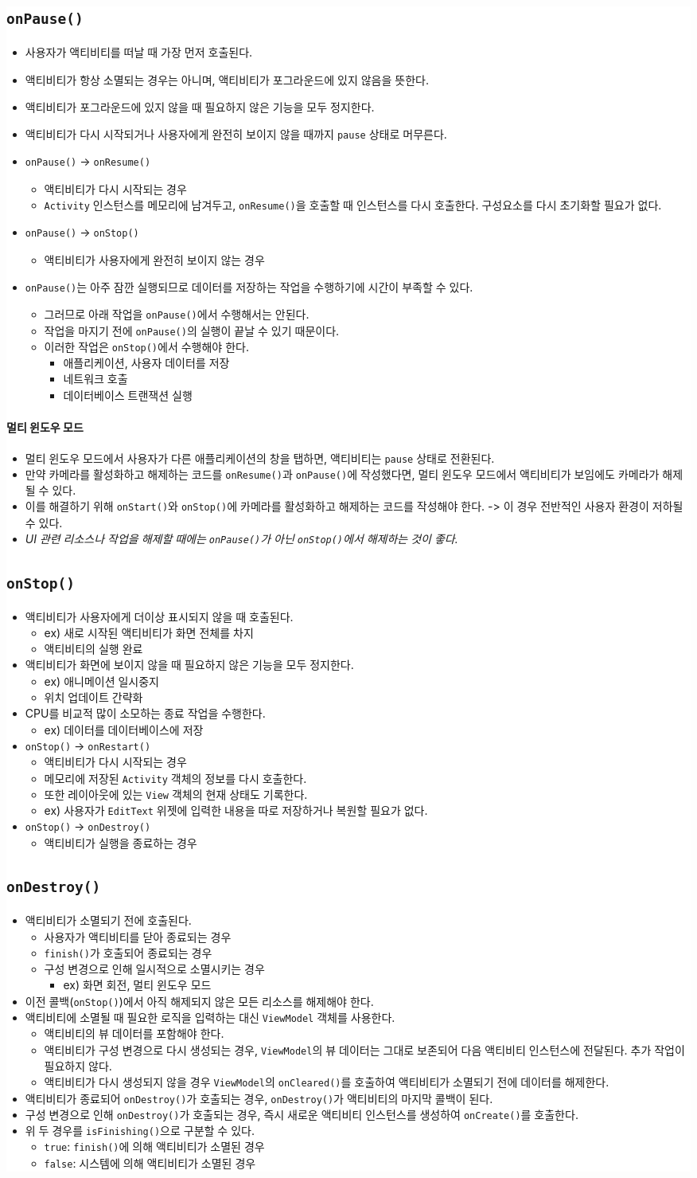 ## `onPause()`
- 사용자가 액티비티를 떠날 때 가장 먼저 호출된다.
- 액티비티가 항상 소멸되는 경우는 아니며, 액티비티가 포그라운드에 있지 않음을 뜻한다.
- 액티비티가 포그라운드에 있지 않을 때 필요하지 않은 기능을 모두 정지한다.
- 액티비티가 다시 시작되거나 사용자에게 완전히 보이지 않을 때까지 `pause` 상태로 머무른다.
- `onPause()` -> `onResume()`
	- 액티비티가 다시 시작되는 경우
	- `Activity` 인스턴스를 메모리에 남겨두고, `onResume()`을 호출할 때 인스턴스를 다시 호출한다. 구성요소를 다시 초기화할 필요가 없다.
- `onPause()` -> `onStop()`
	- 액티비티가 사용자에게 완전히 보이지 않는 경우

- `onPause()`는 아주 잠깐 실행되므로 데이터를 저장하는 작업을 수행하기에 시간이 부족할 수 있다.
	- 그러므로 아래 작업을 `onPause()`에서 수행해서는 안된다.
	- 작업을 마지기 전에 `onPause()`의 실행이 끝날 수 있기 때문이다.
	- 이러한 작업은 `onStop()`에서 수행해야 한다.
		- 애플리케이션, 사용자 데이터를 저장
		- 네트워크 호출
		- 데이터베이스 트랜잭션 실행

#### 멀티 윈도우 모드
- 멀티 윈도우 모드에서 사용자가 다른 애플리케이션의 창을 탭하면, 액티비티는 `pause` 상태로 전환된다.
- 만약 카메라를 활성화하고 해제하는 코드를 `onResume()`과 `onPause()`에 작성했다면, 멀티 윈도우 모드에서 액티비티가 보임에도 카메라가 해제될 수 있다.
- 이를 해결하기 위해 `onStart()`와 `onStop()`에 카메라를 활성화하고 해제하는 코드를 작성해야 한다. -> 이 경우 전반적인 사용자 환경이 저하될 수 있다.
- *UI 관련 리소스나 작업을 해제할 때에는 `onPause()`가 아닌 `onStop()`에서 해제하는 것이 좋다.*

## `onStop()`
- 액티비티가 사용자에게 더이상 표시되지 않을 때 호출된다.
	- ex) 새로 시작된 액티비티가 화면 전체를 차지
	- 액티비티의 실행 완료
- 액티비티가 화면에 보이지 않을 때 필요하지 않은 기능을 모두 정지한다.
	- ex) 애니메이션 일시중지
	- 위치 업데이트 간략화
- CPU를 비교적 많이 소모하는 종료 작업을 수행한다.
	- ex) 데이터를 데이터베이스에 저장
- `onStop()` -> `onRestart()`
	- 액티비티가 다시 시작되는 경우
	- 메모리에 저장된 `Activity` 객체의 정보를 다시 호출한다. 
	- 또한 레이아웃에 있는 `View` 객체의 현재 상태도 기록한다.
	- ex) 사용자가 `EditText` 위젯에 입력한 내용을 따로 저장하거나 복원할 필요가 없다.
- `onStop()` -> `onDestroy()`
	- 액티비티가 실행을 종료하는 경우

## `onDestroy()`
- 액티비티가 소멸되기 전에 호출된다.
	- 사용자가 액티비티를 닫아 종료되는 경우
	- `finish()`가 호출되어 종료되는 경우
	- 구성 변경으로 인해 일시적으로 소멸시키는 경우
		- ex) 화면 회전, 멀티 윈도우 모드
- 이전 콜백(`onStop()`)에서 아직 해제되지 않은 모든 리소스를 해제해야 한다.
- 액티비티에 소멸될 때 필요한 로직을 입력하는 대신 `ViewModel` 객체를 사용한다.
	- 액티비티의 뷰 데이터를 포함해야 한다.
	- 액티비티가 구성 변경으로 다시 생성되는 경우, `ViewModel`의 뷰 데이터는 그대로 보존되어 다음 액티비티 인스턴스에 전달된다. 추가 작업이 필요하지 않다.
	- 액티비티가 다시 생성되지 않을 경우 `ViewModel`의 `onCleared()`를 호출하여 액티비티가 소멸되기 전에 데이터를 해제한다.
- 액티비티가 종료되어 `onDestroy()`가 호출되는 경우, `onDestroy()`가 액티비티의 마지막 콜백이 된다.
- 구성 변경으로 인해 `onDestroy()`가 호출되는 경우, 즉시 새로운 액티비티 인스턴스를 생성하여 `onCreate()`를 호출한다.
- 위 두 경우를 `isFinishing()`으로 구분할 수 있다.
	- `true`: `finish()`에 의해 액티비티가 소멸된 경우
	- `false`: 시스템에 의해 액티비티가 소멸된 경우
